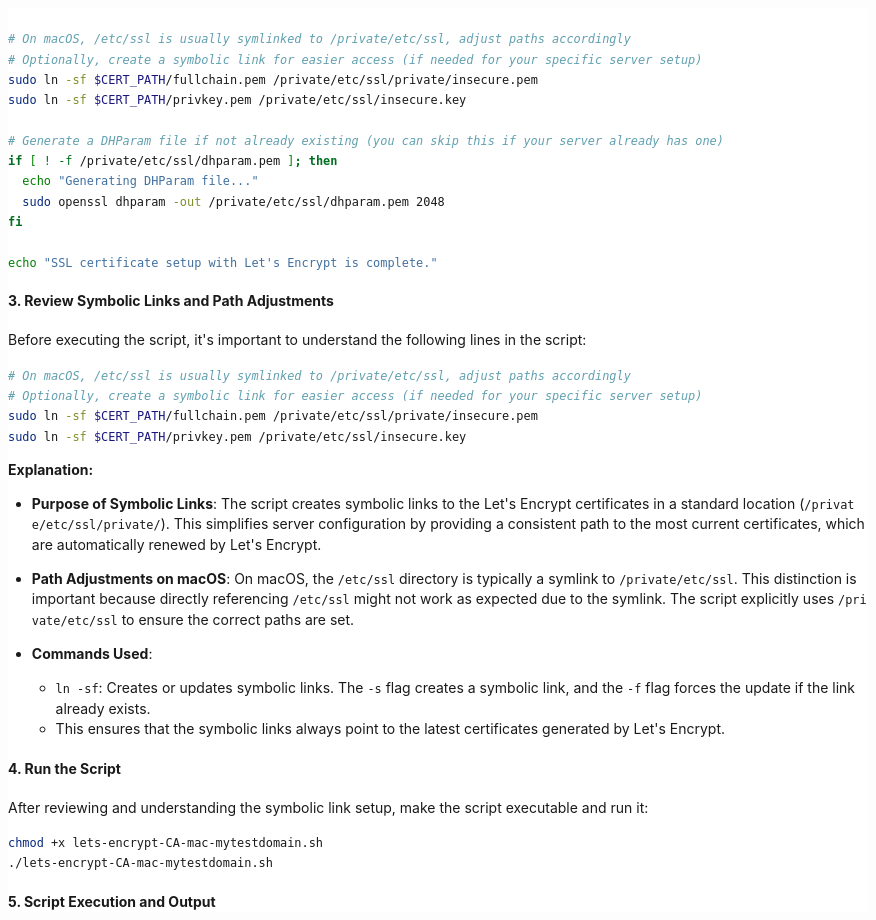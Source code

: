 ```bash

# On macOS, /etc/ssl is usually symlinked to /private/etc/ssl, adjust paths accordingly
# Optionally, create a symbolic link for easier access (if needed for your specific server setup)
sudo ln -sf $CERT_PATH/fullchain.pem /private/etc/ssl/private/insecure.pem
sudo ln -sf $CERT_PATH/privkey.pem /private/etc/ssl/insecure.key

# Generate a DHParam file if not already existing (you can skip this if your server already has one)
if [ ! -f /private/etc/ssl/dhparam.pem ]; then
  echo "Generating DHParam file..."
  sudo openssl dhparam -out /private/etc/ssl/dhparam.pem 2048
fi

echo "SSL certificate setup with Let's Encrypt is complete."
```

#### 3. **Review Symbolic Links and Path Adjustments**

Before executing the script, it's important to understand the following lines in the script:

```bash
# On macOS, /etc/ssl is usually symlinked to /private/etc/ssl, adjust paths accordingly
# Optionally, create a symbolic link for easier access (if needed for your specific server setup)
sudo ln -sf $CERT_PATH/fullchain.pem /private/etc/ssl/private/insecure.pem
sudo ln -sf $CERT_PATH/privkey.pem /private/etc/ssl/insecure.key
```

**Explanation:**

- **Purpose of Symbolic Links**: The script creates symbolic links to the Let's Encrypt certificates in a standard location (`/private/etc/ssl/private/`). This simplifies server configuration by providing a consistent path to the most current certificates, which are automatically renewed by Let's Encrypt.
  
- **Path Adjustments on macOS**: On macOS, the `/etc/ssl` directory is typically a symlink to `/private/etc/ssl`. This distinction is important because directly referencing `/etc/ssl` might not work as expected due to the symlink. The script explicitly uses `/private/etc/ssl` to ensure the correct paths are set.

- **Commands Used**:
  - `ln -sf`: Creates or updates symbolic links. The `-s` flag creates a symbolic link, and the `-f` flag forces the update if the link already exists.
  - This ensures that the symbolic links always point to the latest certificates generated by Let's Encrypt.

#### 4. **Run the Script**

After reviewing and understanding the symbolic link setup, make the script executable and run it:

```bash
chmod +x lets-encrypt-CA-mac-mytestdomain.sh
./lets-encrypt-CA-mac-mytestdomain.sh
```

#### 5. **Script Execution and Output**
